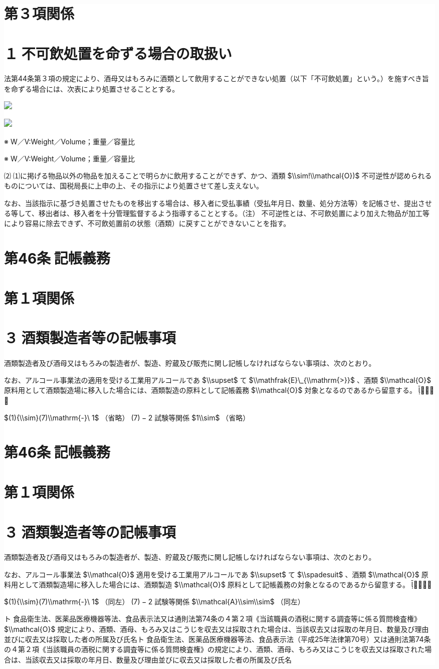 # 第３項関係

# １ 不可飲処置を命ずる場合の取扱い

法第44条第３項の規定により、酒母又はもろみに酒類として飲用することができない処置（以下「不可飲処置」という。）を施すべき旨を命ずる場合には、次表により処置させることとする。

![](https://www.nta.go.jp/tmp/6bd3d986-3981-46b0-9ba6-95ac089269db/images/a6779ef4ca874e8f9c70c93bb384c30a9dd0ce91230298b61628ff7fe9e0d032.jpg)

![](https://www.nta.go.jp/tmp/6bd3d986-3981-46b0-9ba6-95ac089269db/images/dfcd9083af5b15e0af08689bf3a9e6f56ff7e182beced0542ed6024a50d3003d.jpg)

※ W／V:Weight／Volume；重量／容量比

※ W／V:Weight／Volume；重量／容量比

⑵ ⑴に掲げる物品以外の物品を加えることで明らかに飲用することができず、かつ、酒類 $\\sim!\\mathcal{O})$ 不可逆性が認められるものについては、国税局長に上申の上、その指示により処置させて差し支えない。

なお、当該指示に基づき処置させたものを移出する場合は、移入者に受払事績（受払年月日、数量、処分方法等）を記帳させ、提出させる等して、移出者は、移入者を十分管理監督するよう指導することとする。（注） 不可逆性とは、不可飲処置により加えた物品が加工等により容易に除去できず、不可飲処置前の状態（酒類）に戻すことができないことを指す。

# 第46条 記帳義務

# 第１項関係

# ３ 酒類製造者等の記帳事項

酒類製造者及び酒母又はもろみの製造者が、製造、貯蔵及び販売に関し記帳しなければならない事項は、次のとおり。

なお、アルコール事業法の適用を受ける工業用アルコールであ $\\supset$ て $\\mathfrak{E}\_{\\mathrm{>}}$ 、酒類 $\\mathcal{O}$ 原料用として酒類製造場に移入した場合には、酒類製造の原料として記帳義務 $\\mathcal{O}$ 対象となるのであるから留意する。 ～－１

$(1){\\sim}(7)\\mathrm{-}\ 1$ （省略） $(7)-2$ 試験等関係 $1\\sim$ （省略）

# 第46条 記帳義務

# 第１項関係

# ３ 酒類製造者等の記帳事項

酒類製造者及び酒母又はもろみの製造者が、製造、貯蔵及び販売に関し記帳しなければならない事項は、次のとおり。

なお、アルコール事業法 $\\mathcal{O}$ 適用を受ける工業用アルコールであ $\\supset$ て $\\spadesuit$ 、酒類 $\\mathcal{O}$ 原料用として酒類製造場に移入した場合には、酒類製造 $\\mathcal{O}$ 原料として記帳義務の対象となるのであるから留意する。 ～－１

$(1){\\sim}(7)\\mathrm{-}\ 1$ （同左） $(7)-2$ 試験等関係 $\\mathcal{A}\\sim\\sim$ （同左）

ト 食品衛生法、医薬品医療機器等法、食品表示法又は通則法第74条の４第２項《当該職員の酒税に関する調査等に係る質問検査権》 $\\mathcal{O}$ 規定により、酒類、酒母、もろみ又はこうじを収去又は採取された場合は、当該収去又は採取の年月日、数量及び理由並びに収去又は採取した者の所属及び氏名ト 食品衛生法、医薬品医療機器等法、食品表示法（平成25年法律第70号）又は通則法第74条の４第２項《当該職員の酒税に関する調査等に係る質問検査権》の規定により、酒類、酒母、もろみ又はこうじを収去又は採取された場合は、当該収去又は採取の年月日、数量及び理由並びに収去又は採取した者の所属及び氏名
